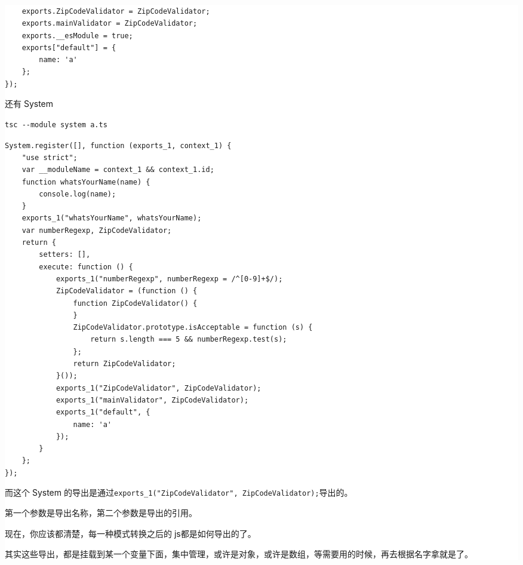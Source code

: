```
    exports.ZipCodeValidator = ZipCodeValidator;
    exports.mainValidator = ZipCodeValidator;
    exports.__esModule = true;
    exports["default"] = {
        name: 'a'
    };
});
```

还有 System


```
tsc --module system a.ts
```

```
System.register([], function (exports_1, context_1) {
    "use strict";
    var __moduleName = context_1 && context_1.id;
    function whatsYourName(name) {
        console.log(name);
    }
    exports_1("whatsYourName", whatsYourName);
    var numberRegexp, ZipCodeValidator;
    return {
        setters: [],
        execute: function () {
            exports_1("numberRegexp", numberRegexp = /^[0-9]+$/);
            ZipCodeValidator = (function () {
                function ZipCodeValidator() {
                }
                ZipCodeValidator.prototype.isAcceptable = function (s) {
                    return s.length === 5 && numberRegexp.test(s);
                };
                return ZipCodeValidator;
            }());
            exports_1("ZipCodeValidator", ZipCodeValidator);
            exports_1("mainValidator", ZipCodeValidator);
            exports_1("default", {
                name: 'a'
            });
        }
    };
});
```

而这个 System 的导出是通过`exports_1("ZipCodeValidator", ZipCodeValidator);`导出的。

第一个参数是导出名称，第二个参数是导出的引用。

现在，你应该都清楚，每一种模式转换之后的 js都是如何导出的了。

其实这些导出，都是挂载到某一个变量下面，集中管理，或许是对象，或许是数组，等需要用的时候，再去根据名字拿就是了。
